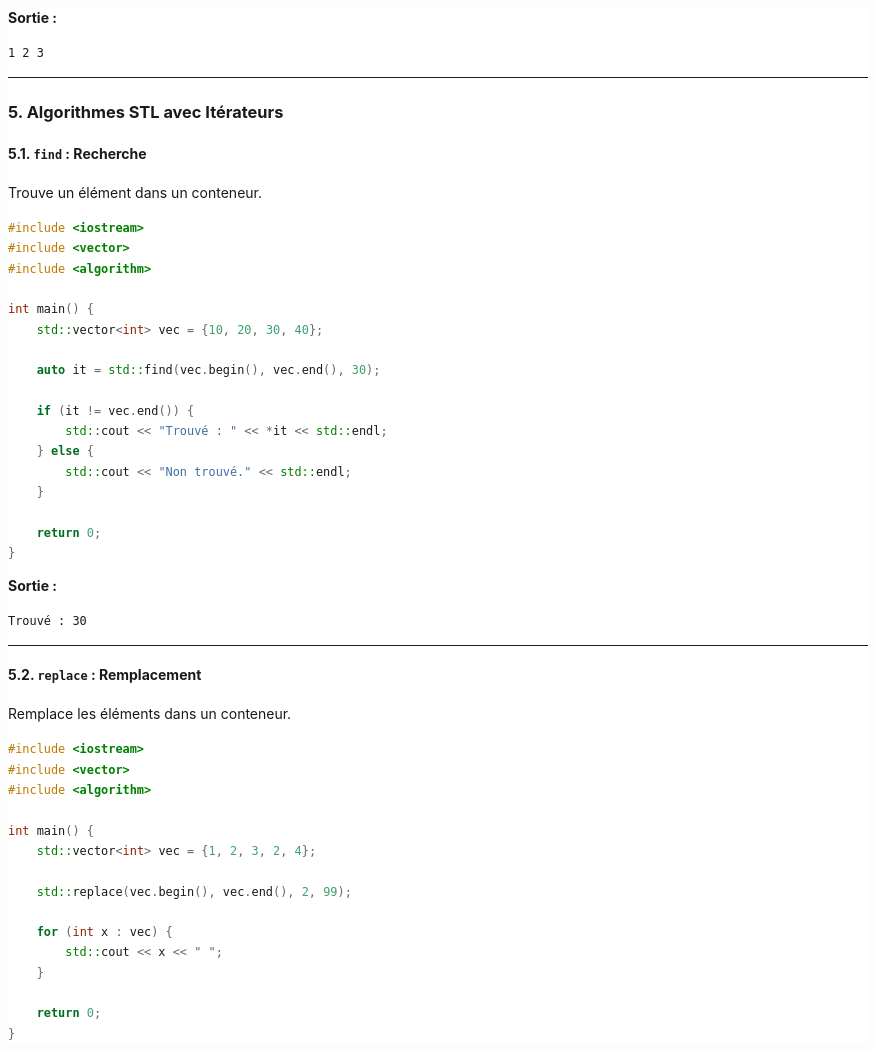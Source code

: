 **Sortie :**
```
1 2 3
```

---

### **5. Algorithmes STL avec Itérateurs**

#### **5.1. `find` : Recherche**
Trouve un élément dans un conteneur.

```c++
#include <iostream>
#include <vector>
#include <algorithm>

int main() {
    std::vector<int> vec = {10, 20, 30, 40};

    auto it = std::find(vec.begin(), vec.end(), 30);

    if (it != vec.end()) {
        std::cout << "Trouvé : " << *it << std::endl;
    } else {
        std::cout << "Non trouvé." << std::endl;
    }

    return 0;
}
```

**Sortie :**
```
Trouvé : 30
```

---

#### **5.2. `replace` : Remplacement**
Remplace les éléments dans un conteneur.

```c++
#include <iostream>
#include <vector>
#include <algorithm>

int main() {
    std::vector<int> vec = {1, 2, 3, 2, 4};

    std::replace(vec.begin(), vec.end(), 2, 99);

    for (int x : vec) {
        std::cout << x << " ";
    }

    return 0;
}
```
